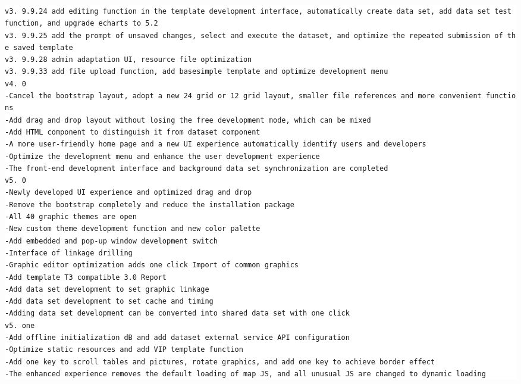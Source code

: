 ```shell script
v3. 9.9.24 add editing function in the template development interface, automatically create data set, add data set test function, and upgrade echarts to 5.2
v3. 9.9.25 add the prompt of unsaved changes, select and execute the dataset, and optimize the repeated submission of the saved template
v3. 9.9.28 admin adaptation UI, resource file optimization
v3. 9.9.33 add file upload function, add basesimple template and optimize development menu
v4. 0
-Cancel the bootstrap layout, adopt a new 24 grid or 12 grid layout, smaller file references and more convenient functions
-Add drag and drop layout without losing the free development mode, which can be mixed
-Add HTML component to distinguish it from dataset component
-A more user-friendly home page and a new UI experience automatically identify users and developers
-Optimize the development menu and enhance the user development experience
-The front-end development interface and background data set synchronization are completed
v5. 0
-Newly developed UI experience and optimized drag and drop
-Remove the bootstrap completely and reduce the installation package
-All 40 graphic themes are open
-New custom theme development function and new color palette
-Add embedded and pop-up window development switch
-Interface of linkage drilling
-Graphic editor optimization adds one click Import of common graphics
-Add template T3 compatible 3.0 Report
-Add data set development to set graphic linkage
-Add data set development to set cache and timing
-Adding data set development can be converted into shared data set with one click
v5. one
-Add offline initialization dB and add dataset external service API configuration
-Optimize static resources and add VIP template function
-Add one key to scroll tables and pictures, rotate graphics, and add one key to achieve border effect
-The enhanced experience removes the default loading of map JS, and all unusual JS are changed to dynamic loading
```